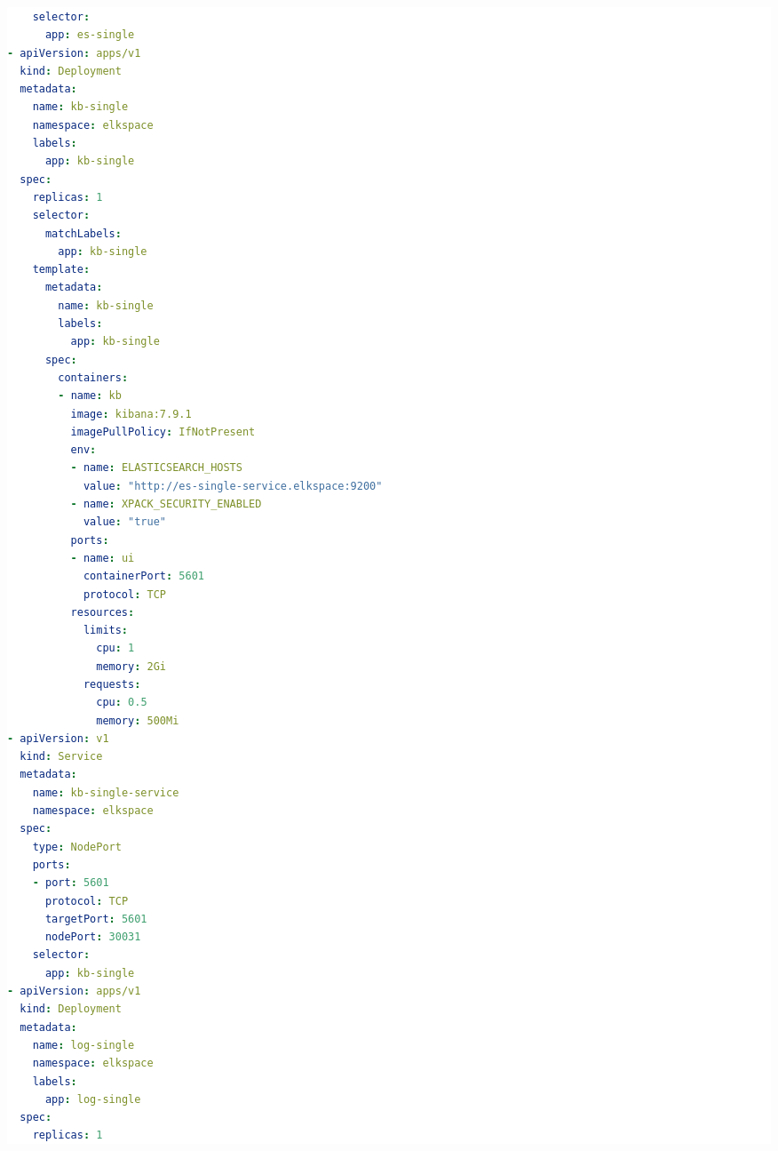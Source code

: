 ```yaml
    selector:
      app: es-single
- apiVersion: apps/v1
  kind: Deployment
  metadata:
    name: kb-single
    namespace: elkspace
    labels:
      app: kb-single
  spec:
    replicas: 1
    selector:
      matchLabels:
        app: kb-single
    template:
      metadata:
        name: kb-single
        labels:
          app: kb-single
      spec:
        containers:
        - name: kb
          image: kibana:7.9.1
          imagePullPolicy: IfNotPresent
          env:
          - name: ELASTICSEARCH_HOSTS
            value: "http://es-single-service.elkspace:9200"
          - name: XPACK_SECURITY_ENABLED
            value: "true"
          ports:
          - name: ui
            containerPort: 5601
            protocol: TCP
          resources:
            limits:
              cpu: 1
              memory: 2Gi
            requests:
              cpu: 0.5
              memory: 500Mi
- apiVersion: v1
  kind: Service
  metadata:
    name: kb-single-service
    namespace: elkspace
  spec:
    type: NodePort
    ports:
    - port: 5601
      protocol: TCP
      targetPort: 5601
      nodePort: 30031
    selector:
      app: kb-single
- apiVersion: apps/v1
  kind: Deployment
  metadata:
    name: log-single
    namespace: elkspace
    labels:
      app: log-single
  spec:
    replicas: 1
```